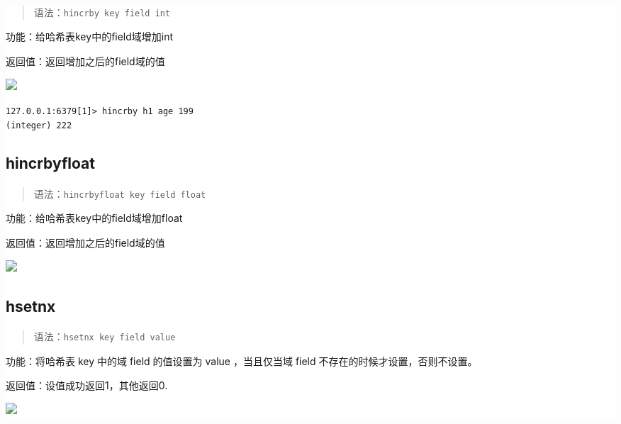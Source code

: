 > 语法：`hincrby key field int`

功能：给哈希表key中的field域增加int

返回值：返回增加之后的field域的值

![](https://picture.xcye.xyz/wps12-1615082512734.jpg?x-oss-process=style/pictureProcess1) 
```
127.0.0.1:6379[1]> hincrby h1 age 199
(integer) 222
```





## hincrbyfloat

> 语法：`hincrbyfloat key field float`

功能：给哈希表key中的field域增加float

返回值：返回增加之后的field域的值

![](https://picture.xcye.xyz/wps13-1615082512734.jpg?x-oss-process=style/pictureProcess1) 





## hsetnx 

> 语法：`hsetnx key field value`

功能：将哈希表 key 中的域 field 的值设置为 value ，当且仅当域 field 不存在的时候才设置，否则不设置。

返回值：设值成功返回1，其他返回0.

![](https://picture.xcye.xyz/wps14-1615082512734.jpg?x-oss-process=style/pictureProcess1) 

